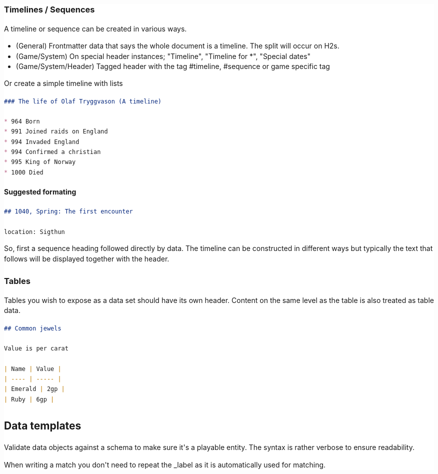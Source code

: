 ### Timelines / Sequences

A timeline or sequence can be created in various ways.

- (General) Frontmatter data that says the whole document is a timeline. The split will occur on H2s.
- (Game/System) On special header instances; "Timeline", "Timeline for *", "Special dates"
- (Game/System/Header) Tagged header with the tag #timeline, #sequence or game specific tag

Or create a simple timeline with lists

```md
### The life of Olaf Tryggvason (A timeline)

* 964 Born
* 991 Joined raids on England
* 994 Invaded England
* 994 Confirmed a christian
* 995 King of Norway
* 1000 Died
```
#### Suggested formating

```md
## 1040, Spring: The first encounter

location: Sigthun
```

So, first a sequence heading followed directly by data. The timeline can be constructed in different ways but typically the text that follows will be displayed together with the header.

### Tables

Tables you wish to expose as a data set should have its own header. Content on the same level as the table is also treated as table data.

```md
## Common jewels

Value is per carat

| Name | Value |
| ---- | ----- |
| Emerald | 2gp |
| Ruby | 6gp |
```


## Data templates

Validate data objects against a schema to make sure it's a playable entity. The syntax is rather verbose to ensure readability.

When writing a match you don't need to repeat the \_label as it is automatically used for matching.
